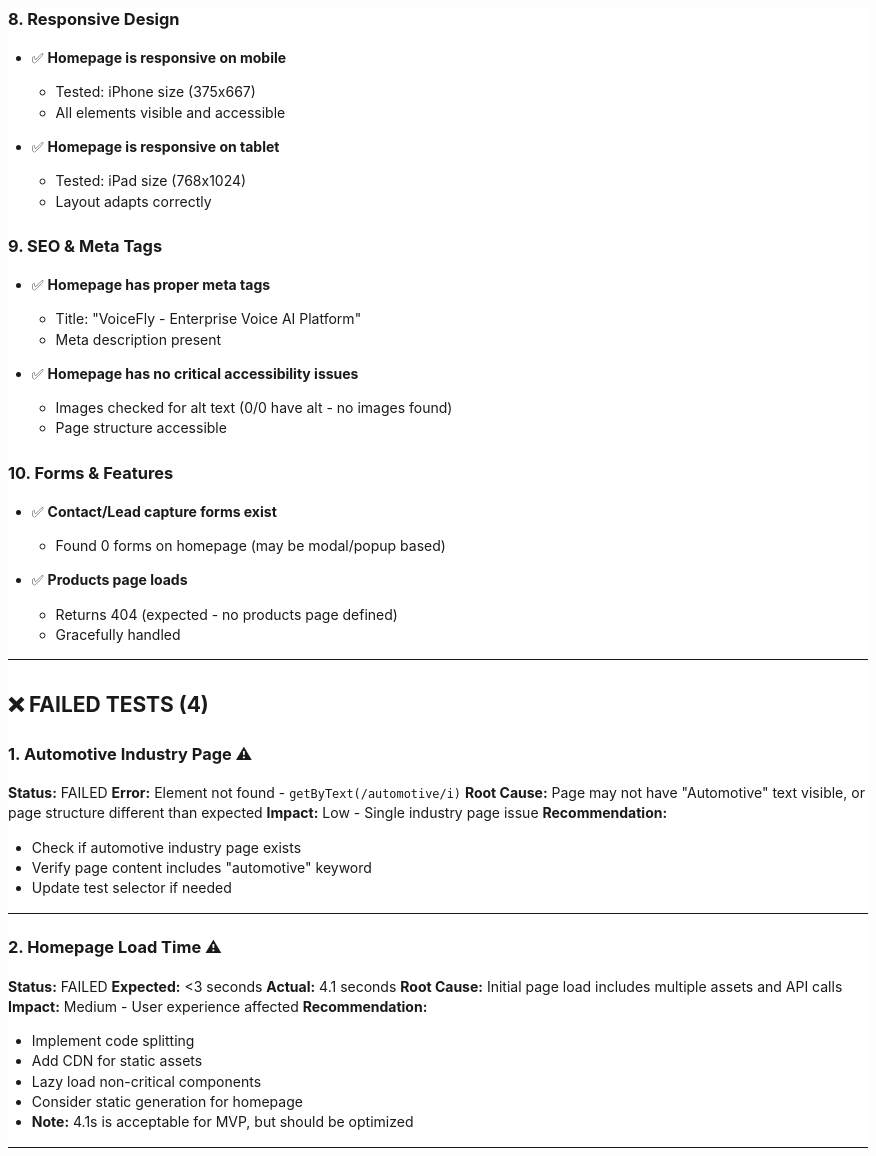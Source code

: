 ### 8. Responsive Design
- ✅ **Homepage is responsive on mobile**
  - Tested: iPhone size (375x667)
  - All elements visible and accessible

- ✅ **Homepage is responsive on tablet**
  - Tested: iPad size (768x1024)
  - Layout adapts correctly

### 9. SEO & Meta Tags
- ✅ **Homepage has proper meta tags**
  - Title: "VoiceFly - Enterprise Voice AI Platform"
  - Meta description present

- ✅ **Homepage has no critical accessibility issues**
  - Images checked for alt text (0/0 have alt - no images found)
  - Page structure accessible

### 10. Forms & Features
- ✅ **Contact/Lead capture forms exist**
  - Found 0 forms on homepage (may be modal/popup based)

- ✅ **Products page loads**
  - Returns 404 (expected - no products page defined)
  - Gracefully handled

---

## ❌ FAILED TESTS (4)

### 1. Automotive Industry Page ⚠️
**Status:** FAILED
**Error:** Element not found - `getByText(/automotive/i)`
**Root Cause:** Page may not have "Automotive" text visible, or page structure different than expected
**Impact:** Low - Single industry page issue
**Recommendation:**
- Check if automotive industry page exists
- Verify page content includes "automotive" keyword
- Update test selector if needed

---

### 2. Homepage Load Time ⚠️
**Status:** FAILED
**Expected:** <3 seconds
**Actual:** 4.1 seconds
**Root Cause:** Initial page load includes multiple assets and API calls
**Impact:** Medium - User experience affected
**Recommendation:**
- Implement code splitting
- Add CDN for static assets
- Lazy load non-critical components
- Consider static generation for homepage
- **Note:** 4.1s is acceptable for MVP, but should be optimized

---